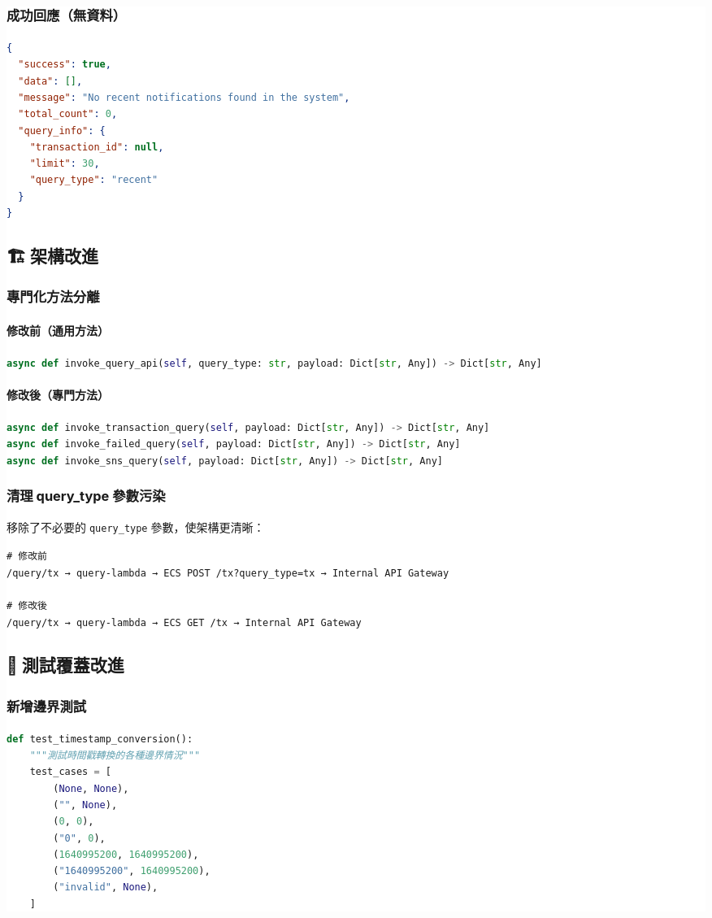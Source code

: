 ### 成功回應（無資料）
```json
{
  "success": true,
  "data": [],
  "message": "No recent notifications found in the system",
  "total_count": 0,
  "query_info": {
    "transaction_id": null,
    "limit": 30,
    "query_type": "recent"
  }
}
```

## 🏗️ 架構改進

### 專門化方法分離

#### 修改前（通用方法）
```python
async def invoke_query_api(self, query_type: str, payload: Dict[str, Any]) -> Dict[str, Any]
```

#### 修改後（專門方法）
```python
async def invoke_transaction_query(self, payload: Dict[str, Any]) -> Dict[str, Any]
async def invoke_failed_query(self, payload: Dict[str, Any]) -> Dict[str, Any]
async def invoke_sns_query(self, payload: Dict[str, Any]) -> Dict[str, Any]
```

### 清理 query_type 參數污染

移除了不必要的 `query_type` 參數，使架構更清晰：

```
# 修改前
/query/tx → query-lambda → ECS POST /tx?query_type=tx → Internal API Gateway

# 修改後
/query/tx → query-lambda → ECS GET /tx → Internal API Gateway
```

## 🧪 測試覆蓋改進

### 新增邊界測試

```python
def test_timestamp_conversion():
    """測試時間戳轉換的各種邊界情況"""
    test_cases = [
        (None, None),
        ("", None),
        (0, 0),
        ("0", 0),
        (1640995200, 1640995200),
        ("1640995200", 1640995200),
        ("invalid", None),
    ]
```
